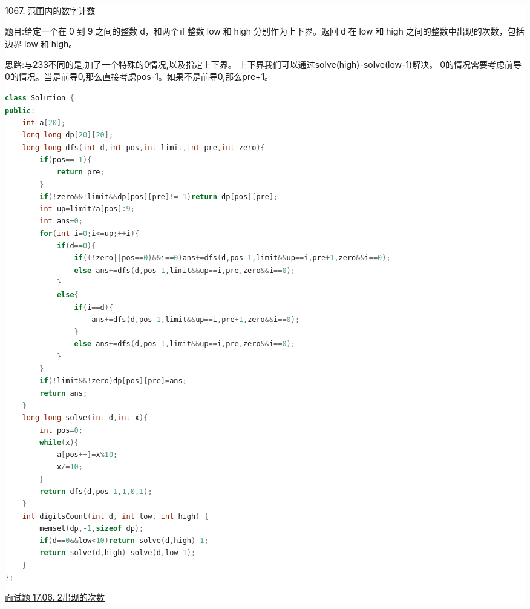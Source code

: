[1067. 范围内的数字计数](https://leetcode-cn.com/problems/digit-count-in-range/)

题目:给定一个在 0 到 9 之间的整数 d，和两个正整数 low 和 high 分别作为上下界。返回 d 在 low 和 high 之间的整数中出现的次数，包括边界 low 和 high。


思路:与233不同的是,加了一个特殊的0情况,以及指定上下界。
上下界我们可以通过solve(high)-solve(low-1)解决。
0的情况需要考虑前导0的情况。当是前导0,那么直接考虑pos-1。如果不是前导0,那么pre+1。


```cpp
class Solution {
public:
    int a[20];
    long long dp[20][20];
    long long dfs(int d,int pos,int limit,int pre,int zero){
        if(pos==-1){
            return pre;
        }
        if(!zero&&!limit&&dp[pos][pre]!=-1)return dp[pos][pre];
        int up=limit?a[pos]:9;
        int ans=0;
        for(int i=0;i<=up;++i){
            if(d==0){
                if((!zero||pos==0)&&i==0)ans+=dfs(d,pos-1,limit&&up==i,pre+1,zero&&i==0);
                else ans+=dfs(d,pos-1,limit&&up==i,pre,zero&&i==0);
            }
            else{
                if(i==d){
                    ans+=dfs(d,pos-1,limit&&up==i,pre+1,zero&&i==0);
                }
                else ans+=dfs(d,pos-1,limit&&up==i,pre,zero&&i==0);
            }
        }
        if(!limit&&!zero)dp[pos][pre]=ans;
        return ans;
    }
    long long solve(int d,int x){
        int pos=0;
        while(x){
            a[pos++]=x%10;
            x/=10;
        }
        return dfs(d,pos-1,1,0,1);
    }
    int digitsCount(int d, int low, int high) {
        memset(dp,-1,sizeof dp);
        if(d==0&&low<10)return solve(d,high)-1;
        return solve(d,high)-solve(d,low-1);
    }
};
```

[面试题 17.06. 2出现的次数](https://leetcode-cn.com/problems/number-of-2s-in-range-lcci/)
